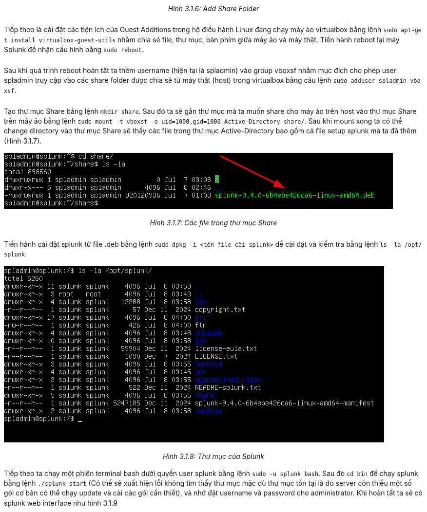 <p style="text-align:center;"><i>Hình 3.1.6: Add Share Folder</i></p>

### 
Tiếp theo là cài đặt các tiện ích của Guest Additions trong hệ điều hành Linux đang chạy máy ảo virtualbox bằng lệnh `sudo apt-get install virtualbox-guest-utils` nhằm chia sẻ file, thư mục, bàn phím giữa máy ảo và máy thật. Tiến hành reboot lại máy Splunk để nhận cấu hình bằng `sudo reboot`.

###
Sau khi quá trình reboot hoàn tất ta thêm username (hiện tại là spladmin) vào group vboxsf nhằm mục đích cho phép user spladmin truy cập vào các share folder được chia sẻ từ máy thật (host) trong virtualbox bằng câu lệnh `sudo adduser spladmin vboxsf`. 
###
Tạo thư mục Share bằng lệnh `mkdir share`. Sau đó ta sẽ gắn thư mục mà ta muốn share cho máy ảo trên host vào thư mục Share trên máy ảo bằng lệnh `sudo mount -t vboxsf -o uid=1000,gid=1000 Active-Directory share/`. Sau khi mount xong ta có thể change directory vào thư mục Share sẽ thấy các file trong thư mục Active-Directory bao gồm cả file setup splunk mà ta đã thêm (Hình 3.1.7).

![text](./Imagers/3.1.7.png)
<p style="text-align:center;"><i>Hình 3.1.7: Các file trong thư mục Share</i></p>

###
Tiến hành cài đặt splunk từ file .deb bằng lệnh `sudo dpkg -i <tên file cài splunk>` để cài đặt và kiểm tra bằng lệnh `ls -la /opt/splunk` 

![text](./Imagers/3.1.8.png)
<p style="text-align:center;"><i>Hình 3.1.8: Thư mục của Splunk</i></p>

Tiếp theo ta chạy một phiên terminal bash dưới quyền user splunk bằng lệnh `sudo -u splunk bash`. Sau đó `cd bin` để chạy splunk bằng lệnh `./splunk start` (Có thể sẽ xuất hiện lỗi không tìm thấy thư mục mặc dù thư mục tồn tại là do server còn thiếu một số gói cơ bản có thể chạy update và cài các gói cần thiết), và nhớ đặt username và password cho administrator. Khi hoàn tất ta sẽ có splunk web interface như hình 3.1.9
